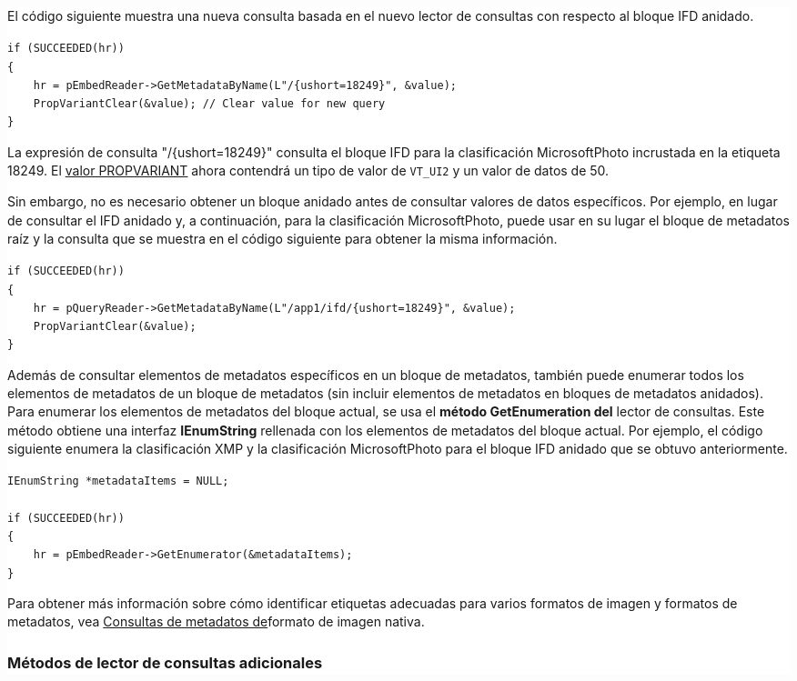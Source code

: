 El código siguiente muestra una nueva consulta basada en el nuevo lector de consultas con respecto al bloque IFD anidado.


```
if (SUCCEEDED(hr))
{
    hr = pEmbedReader->GetMetadataByName(L"/{ushort=18249}", &value);
    PropVariantClear(&value); // Clear value for new query
}
```



La expresión de consulta "/{ushort=18249}" consulta el bloque IFD para la clasificación MicrosoftPhoto incrustada en la etiqueta 18249. El [valor PROPVARIANT](/windows/win32/api/propidlbase/ns-propidlbase-propvariant) ahora contendrá un tipo de valor de `VT_UI2` y un valor de datos de 50.

Sin embargo, no es necesario obtener un bloque anidado antes de consultar valores de datos específicos. Por ejemplo, en lugar de consultar el IFD anidado y, a continuación, para la clasificación MicrosoftPhoto, puede usar en su lugar el bloque de metadatos raíz y la consulta que se muestra en el código siguiente para obtener la misma información.


```
if (SUCCEEDED(hr))
{
    hr = pQueryReader->GetMetadataByName(L"/app1/ifd/{ushort=18249}", &value);
    PropVariantClear(&value);
}
```



Además de consultar elementos de metadatos específicos en un bloque de metadatos, también puede enumerar todos los elementos de metadatos de un bloque de metadatos (sin incluir elementos de metadatos en bloques de metadatos anidados). Para enumerar los elementos de metadatos del bloque actual, se usa el **método GetEnumeration del** lector de consultas. Este método obtiene una interfaz **IEnumString** rellenada con los elementos de metadatos del bloque actual. Por ejemplo, el código siguiente enumera la clasificación XMP y la clasificación MicrosoftPhoto para el bloque IFD anidado que se obtuvo anteriormente.


```
IEnumString *metadataItems = NULL;

if (SUCCEEDED(hr))
{
    hr = pEmbedReader->GetEnumerator(&metadataItems);
}
```



Para obtener más información sobre cómo identificar etiquetas adecuadas para varios formatos de imagen y formatos de metadatos, vea [Consultas de metadatos de](-wic-native-image-format-metadata-queries.md)formato de imagen nativa.

### <a name="additional-query-reader-methods"></a>Métodos de lector de consultas adicionales

